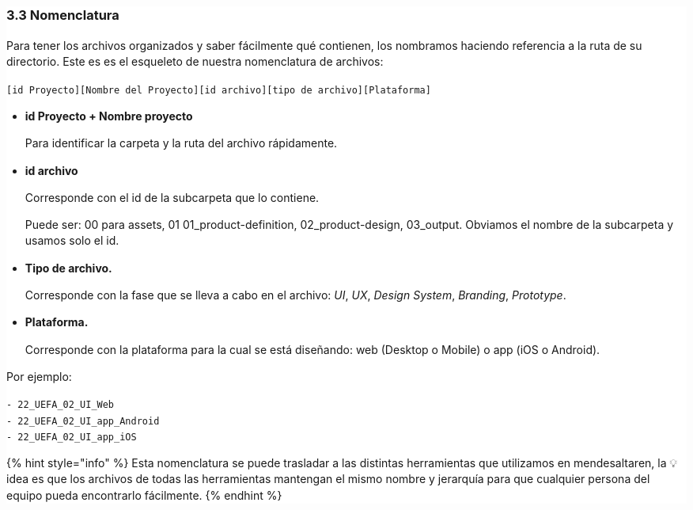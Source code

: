 ### 3.3 Nomenclatura

Para tener los archivos organizados y saber fácilmente qué contienen, los nombramos haciendo referencia a la ruta de su directorio. Este es es el esqueleto de nuestra nomenclatura de archivos:

```text
[id Proyecto][Nombre del Proyecto][id archivo][tipo de archivo][Plataforma]
```

* **id Proyecto + Nombre proyecto**

  Para identificar la carpeta y la ruta del archivo rápidamente.

* **id archivo**

  Corresponde con el id de la subcarpeta que lo contiene.

  Puede ser: 00 para assets, 01 01\_product-definition, 02\_product-design, 03\_output. Obviamos el nombre de la subcarpeta y usamos solo el id.

* **Tipo de archivo.**

  Corresponde con la fase que se lleva a cabo en el archivo: _UI_, _UX_, _Design System_, _Branding_, _Prototype_.

* **Plataforma.**

  Corresponde con la plataforma para la cual se está diseñando: web \(Desktop o Mobile\) o app \(iOS o Android\).

Por ejemplo:

```text
- 22_UEFA_02_UI_Web
- 22_UEFA_02_UI_app_Android
- 22_UEFA_02_UI_app_iOS
```

{% hint style="info" %}
Esta nomenclatura se puede trasladar a las distintas herramientas que utilizamos en mendesaltaren, la 💡 idea es que los archivos de todas las herramientas mantengan el mismo nombre y jerarquía para que cualquier persona del equipo pueda encontrarlo fácilmente.
{% endhint %}

